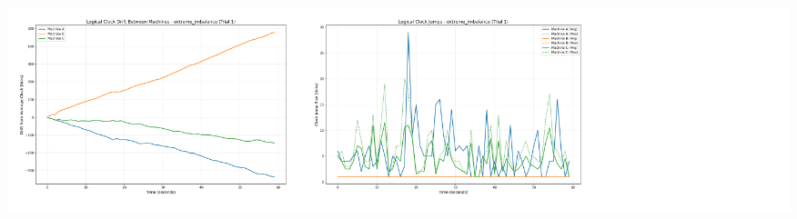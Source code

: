   <img src="analysis/plots/extreme_imbalance_clock_drift_between_machines.png" width="300" style="margin: 10px;">
  <img src="analysis/plots/extreme_imbalance_clock_jumps.png" width="300" style="margin: 10px;">